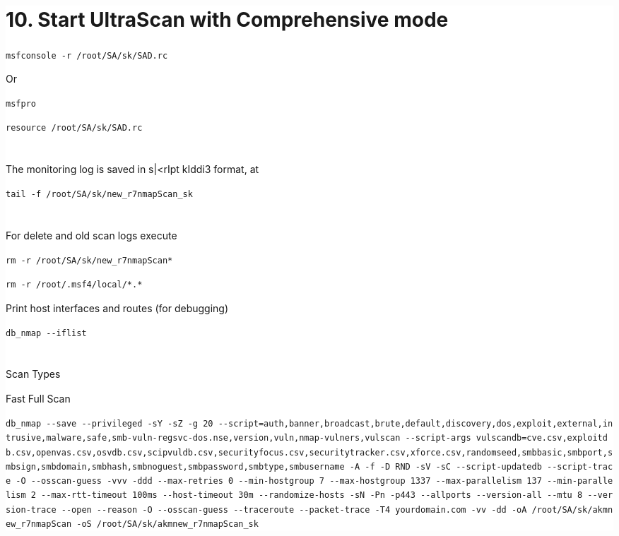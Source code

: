 # 10. Start UltraScan with Comprehensive mode

```ShellSession
msfconsole -r /root/SA/sk/SAD.rc
```

Or

```ShellSession
msfpro
```

```ShellSession
resource /root/SA/sk/SAD.rc
```

#

The monitoring log is saved in s|<rIpt kIddi3 format, at

```ShellSession
tail -f /root/SA/sk/new_r7nmapScan_sk
```

#

#

For delete and old scan logs execute

```ShellSession
rm -r /root/SA/sk/new_r7nmapScan*
```

```ShellSession
rm -r /root/.msf4/local/*.*
```

Print host interfaces and routes (for debugging)

```ShellSession
db_nmap --iflist
```

#

Scan Types

Fast Full Scan

```ShellSession
db_nmap --save --privileged -sY -sZ -g 20 --script=auth,banner,broadcast,brute,default,discovery,dos,exploit,external,intrusive,malware,safe,smb-vuln-regsvc-dos.nse,version,vuln,nmap-vulners,vulscan --script-args vulscandb=cve.csv,exploitdb.csv,openvas.csv,osvdb.csv,scipvuldb.csv,securityfocus.csv,securitytracker.csv,xforce.csv,randomseed,smbbasic,smbport,smbsign,smbdomain,smbhash,smbnoguest,smbpassword,smbtype,smbusername -A -f -D RND -sV -sC --script-updatedb --script-trace -O --osscan-guess -vvv -ddd --max-retries 0 --min-hostgroup 7 --max-hostgroup 1337 --max-parallelism 137 --min-parallelism 2 --max-rtt-timeout 100ms --host-timeout 30m --randomize-hosts -sN -Pn -p443 --allports --version-all --mtu 8 --version-trace --open --reason -O --osscan-guess --traceroute --packet-trace -T4 yourdomain.com -vv -dd -oA /root/SA/sk/akmnew_r7nmapScan -oS /root/SA/sk/akmnew_r7nmapScan_sk
```
